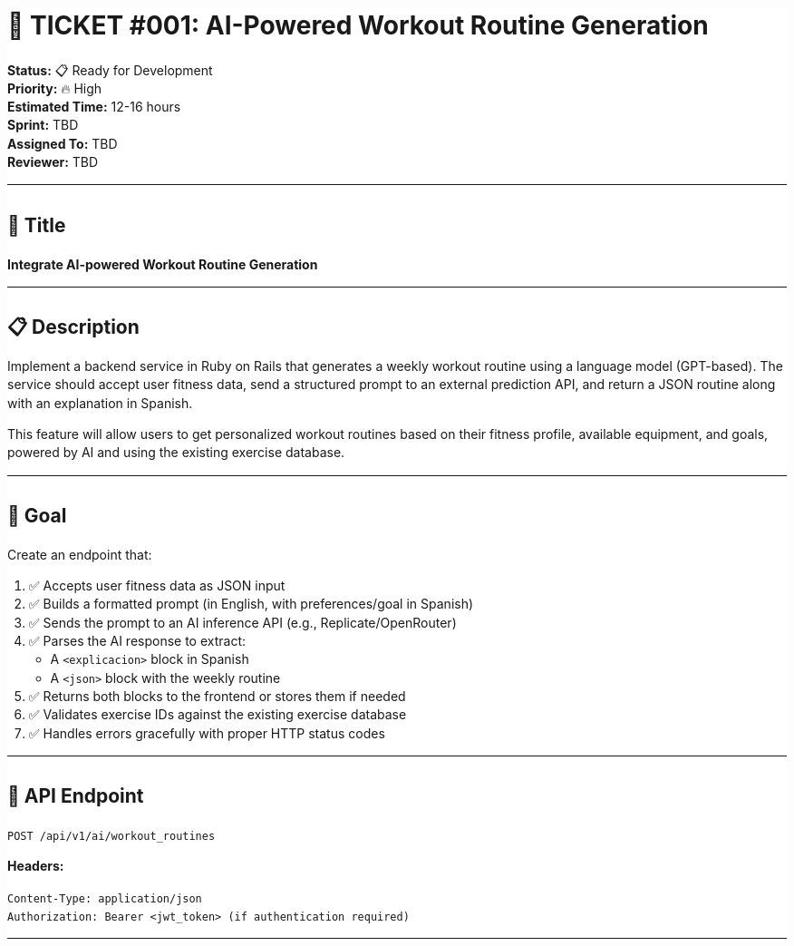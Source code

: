 # 🎯 TICKET #001: AI-Powered Workout Routine Generation

**Status:** 📋 Ready for Development  
**Priority:** 🔥 High  
**Estimated Time:** 12-16 hours  
**Sprint:** TBD  
**Assigned To:** TBD  
**Reviewer:** TBD  

---

## 🧾 **Title**
**Integrate AI-powered Workout Routine Generation**

---

## 📋 **Description**

Implement a backend service in Ruby on Rails that generates a weekly workout routine using a language model (GPT-based). The service should accept user fitness data, send a structured prompt to an external prediction API, and return a JSON routine along with an explanation in Spanish.

This feature will allow users to get personalized workout routines based on their fitness profile, available equipment, and goals, powered by AI and using the existing exercise database.

---

## 🎯 **Goal**

Create an endpoint that:

1. ✅ Accepts user fitness data as JSON input
2. ✅ Builds a formatted prompt (in English, with preferences/goal in Spanish)
3. ✅ Sends the prompt to an AI inference API (e.g., Replicate/OpenRouter)
4. ✅ Parses the AI response to extract:
   * A `<explicacion>` block in Spanish
   * A `<json>` block with the weekly routine
5. ✅ Returns both blocks to the frontend or stores them if needed
6. ✅ Validates exercise IDs against the existing exercise database
7. ✅ Handles errors gracefully with proper HTTP status codes

---

## 🔗 **API Endpoint**

```
POST /api/v1/ai/workout_routines
```

**Headers:**
```
Content-Type: application/json
Authorization: Bearer <jwt_token> (if authentication required)
```

---
